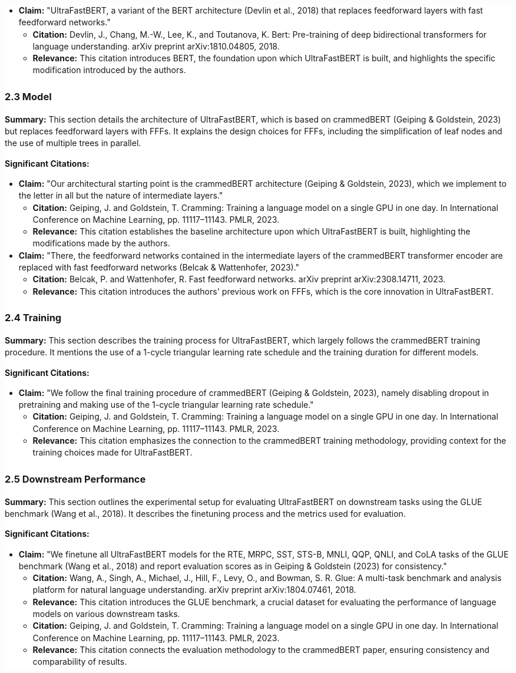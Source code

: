 * **Claim:** "UltraFastBERT, a variant of the BERT architecture (Devlin et al., 2018) that replaces feedforward layers with fast feedforward networks."
    * **Citation:** Devlin, J., Chang, M.-W., Lee, K., and Toutanova, K. Bert: Pre-training of deep bidirectional transformers for language understanding. arXiv preprint arXiv:1810.04805, 2018.
    * **Relevance:** This citation introduces BERT, the foundation upon which UltraFastBERT is built, and highlights the specific modification introduced by the authors.


### 2.3 Model

**Summary:** This section details the architecture of UltraFastBERT, which is based on crammedBERT (Geiping & Goldstein, 2023) but replaces feedforward layers with FFFs. It explains the design choices for FFFs, including the simplification of leaf nodes and the use of multiple trees in parallel.

**Significant Citations:**

* **Claim:** "Our architectural starting point is the crammedBERT architecture (Geiping & Goldstein, 2023), which we implement to the letter in all but the nature of intermediate layers."
    * **Citation:** Geiping, J. and Goldstein, T. Cramming: Training a language model on a single GPU in one day. In International Conference on Machine Learning, pp. 11117–11143. PMLR, 2023.
    * **Relevance:** This citation establishes the baseline architecture upon which UltraFastBERT is built, highlighting the modifications made by the authors.
* **Claim:** "There, the feedforward networks contained in the intermediate layers of the crammedBERT transformer encoder are replaced with fast feedforward networks (Belcak & Wattenhofer, 2023)."
    * **Citation:** Belcak, P. and Wattenhofer, R. Fast feedforward networks. arXiv preprint arXiv:2308.14711, 2023.
    * **Relevance:** This citation introduces the authors' previous work on FFFs, which is the core innovation in UltraFastBERT.


### 2.4 Training

**Summary:** This section describes the training process for UltraFastBERT, which largely follows the crammedBERT training procedure. It mentions the use of a 1-cycle triangular learning rate schedule and the training duration for different models.

**Significant Citations:**

* **Claim:** "We follow the final training procedure of crammedBERT (Geiping & Goldstein, 2023), namely disabling dropout in pretraining and making use of the 1-cycle triangular learning rate schedule."
    * **Citation:** Geiping, J. and Goldstein, T. Cramming: Training a language model on a single GPU in one day. In International Conference on Machine Learning, pp. 11117–11143. PMLR, 2023.
    * **Relevance:** This citation emphasizes the connection to the crammedBERT training methodology, providing context for the training choices made for UltraFastBERT.


### 2.5 Downstream Performance

**Summary:** This section outlines the experimental setup for evaluating UltraFastBERT on downstream tasks using the GLUE benchmark (Wang et al., 2018). It describes the finetuning process and the metrics used for evaluation.

**Significant Citations:**

* **Claim:** "We finetune all UltraFastBERT models for the RTE, MRPC, SST, STS-B, MNLI, QQP, QNLI, and CoLA tasks of the GLUE benchmark (Wang et al., 2018) and report evaluation scores as in Geiping & Goldstein (2023) for consistency."
    * **Citation:** Wang, A., Singh, A., Michael, J., Hill, F., Levy, O., and Bowman, S. R. Glue: A multi-task benchmark and analysis platform for natural language understanding. arXiv preprint arXiv:1804.07461, 2018.
    * **Relevance:** This citation introduces the GLUE benchmark, a crucial dataset for evaluating the performance of language models on various downstream tasks.
    * **Citation:** Geiping, J. and Goldstein, T. Cramming: Training a language model on a single GPU in one day. In International Conference on Machine Learning, pp. 11117–11143. PMLR, 2023.
    * **Relevance:** This citation connects the evaluation methodology to the crammedBERT paper, ensuring consistency and comparability of results.
